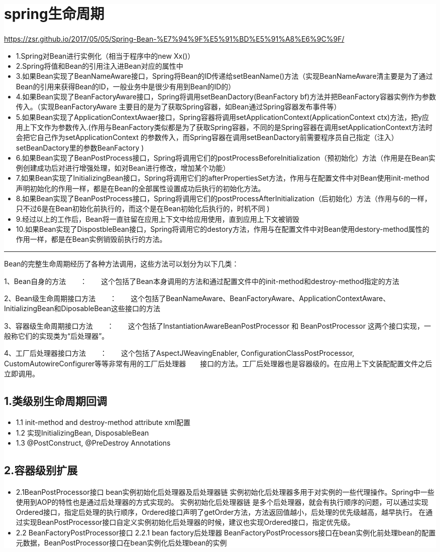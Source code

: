 # spring生命周期
https://zsr.github.io/2017/05/05/Spring-Bean-%E7%94%9F%E5%91%BD%E5%91%A8%E6%9C%9F/

- 1.Spring对Bean进行实例化（相当于程序中的new Xx()）
- 2.Spring将值和Bean的引用注入进Bean对应的属性中
- 3.如果Bean实现了BeanNameAware接口，Spring将Bean的ID传递给setBeanName()方法（实现BeanNameAware清主要是为了通过Bean的引用来获得Bean的ID，一般业务中是很少有用到Bean的ID的）
- 4.如果Bean实现了BeanFactoryAware接口，Spring将调用setBeanDactory(BeanFactory bf)方法并把BeanFactory容器实例作为参数传入。（实现BeanFactoryAware 主要目的是为了获取Spring容器，如Bean通过Spring容器发布事件等）
- 5.如果Bean实现了ApplicationContextAwaer接口，Spring容器将调用setApplicationContext(ApplicationContext ctx)方法，把y应用上下文作为参数传入.(作用与BeanFactory类似都是为了获取Spring容器，不同的是Spring容器在调用setApplicationContext方法时会把它自己作为setApplicationContext 的参数传入，而Spring容器在调用setBeanDactory前需要程序员自己指定（注入）setBeanDactory里的参数BeanFactory )
- 6.如果Bean实现了BeanPostProcess接口，Spring将调用它们的postProcessBeforeInitialization（预初始化）方法（作用是在Bean实例创建成功后对进行增强处理，如对Bean进行修改，增加某个功能）
- 7.如果Bean实现了InitializingBean接口，Spring将调用它们的afterPropertiesSet方法，作用与在配置文件中对Bean使用init-method声明初始化的作用一样，都是在Bean的全部属性设置成功后执行的初始化方法。
- 8.如果Bean实现了BeanPostProcess接口，Spring将调用它们的postProcessAfterInitialization（后初始化）方法（作用与6的一样，只不过6是在Bean初始化前执行的，而这个是在Bean初始化后执行的，时机不同 )
- 9.经过以上的工作后，Bean将一直驻留在应用上下文中给应用使用，直到应用上下文被销毁
- 10.如果Bean实现了DispostbleBean接口，Spring将调用它的destory方法，作用与在配置文件中对Bean使用destory-method属性的作用一样，都是在Bean实例销毁前执行的方法。


-----
Bean的完整生命周期经历了各种方法调用，这些方法可以划分为以下几类：

1、Bean自身的方法　　：　　这个包括了Bean本身调用的方法和通过配置文件中<bean>的init-method和destroy-method指定的方法

2、Bean级生命周期接口方法　　：　　这个包括了BeanNameAware、BeanFactoryAware、ApplicationContextAware、InitializingBean和DiposableBean这些接口的方法

3、容器级生命周期接口方法　　：　　这个包括了InstantiationAwareBeanPostProcessor 和 BeanPostProcessor 这两个接口实现，一般称它们的实现类为“后处理器”。

4、工厂后处理器接口方法　　：　　这个包括了AspectJWeavingEnabler, ConfigurationClassPostProcessor, CustomAutowireConfigurer等等非常有用的工厂后处理器　　接口的方法。工厂后处理器也是容器级的。在应用上下文装配配置文件之后立即调用。


## 1.类级别生命周期回调
- 1.1 init-method and destroy-method attribute xml配置
- 1.2 实现InitializingBean, DisposableBean
- 1.3 @PostConstruct, @PreDestroy Annotations
## 2.容器级别扩展
- 2.1BeanPostProcessor接口
bean实例初始化后处理器及后处理器链
实例初始化后处理器多用于对实例的一些代理操作。Spring中一些使用到AOP的特性也是通过后处理器的方式实现的。
实例初始化后处理器链 是多个后处理器，就会有执行顺序的问题，可以通过实现Ordered接口，指定后处理的执行顺序，Ordered接口声明了getOrder方法，方法返回值越小，后处理的优先级越高，越早执行。
在通过实现BeanPostProcessor接口自定义实例初始化后处理器的时候，建议也实现Ordered接口，指定优先级。
- 2.2 BeanFactoryPostProcessor接口
2.2.1 bean factory后处理器
BeanFactoryPostProcessors接口在bean实例化前处理bean的配置元数据，BeanPostProcessor接口在bean实例化后处理bean的实例
